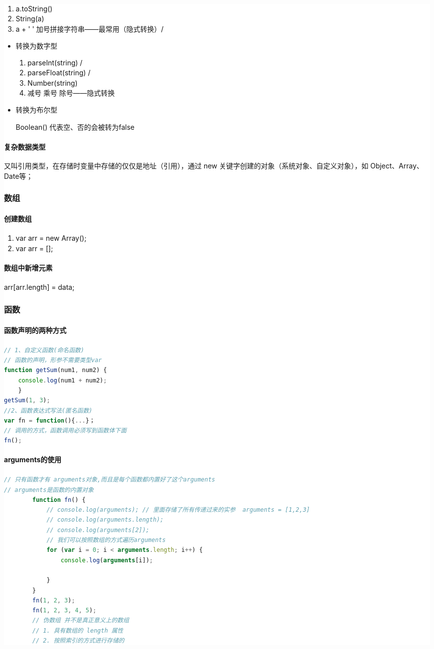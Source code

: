  1. a.toString()
  2. String(a)
  3. a + ' ' 加号拼接字符串——最常用（隐式转换）\/

- 转换为数字型

  1. parseInt(string)  \/
  2. parseFloat(string) \/
  3. Number(string)
  4. 减号 乘号 除号——隐式转换

- 转换为布尔型

  Boolean()  代表空、否的会被转为false

#### 复杂数据类型

又叫引用类型，在存储时变量中存储的仅仅是地址（引用），通过 new 关键字创建的对象（系统对象、自定义对象），如 Object、Array、Date等；

### 数组

#### 创建数组

1. var arr = new Array();
2. var arr = [];

#### 数组中新增元素

arr[arr.length] = data;



### 函数

#### 函数声明的两种方式

```javascript
// 1、自定义函数(命名函数)
// 函数的声明，形参不需要类型var
function getSum(num1, num2) {
    console.log(num1 + num2);
	}
getSum(1, 3);
//2、函数表达式写法(匿名函数)
var fn = function(){...}；
// 调用的方式，函数调用必须写到函数体下面
fn();
```

#### arguments的使用

```javascript
// 只有函数才有 arguments对象,而且是每个函数都内置好了这个arguments
// arguments是函数的内置对象
        function fn() {
            // console.log(arguments); // 里面存储了所有传递过来的实参  arguments = [1,2,3]
            // console.log(arguments.length);
            // console.log(arguments[2]);
            // 我们可以按照数组的方式遍历arguments
            for (var i = 0; i < arguments.length; i++) {
                console.log(arguments[i]);

            }
        }
        fn(1, 2, 3);
        fn(1, 2, 3, 4, 5);
        // 伪数组 并不是真正意义上的数组
        // 1. 具有数组的 length 属性
        // 2. 按照索引的方式进行存储的
```